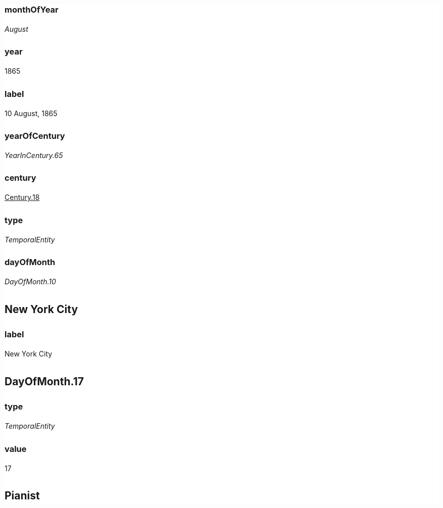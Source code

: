 ### monthOfYear


*August*

### year


1865

### label


10 August, 1865

### yearOfCentury


*YearInCentury.65*

### century


[Century.18](#Century.18)

### type


*TemporalEntity*

### dayOfMonth


*DayOfMonth.10*

## New York City

### label


New York City

## DayOfMonth.17

### type


*TemporalEntity*

### value


17

## Pianist
